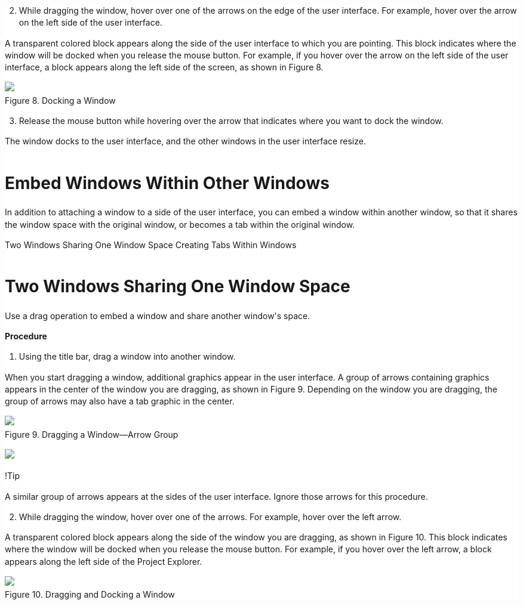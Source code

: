 2. While dragging the window, hover over one of the arrows on the edge of the user interface. For example, hover over the arrow on the left side of the user interface.  

A transparent colored block appears along the side of the user interface to which you are pointing. This block indicates where the window will be docked when you release the mouse button. For example, if you hover over the arrow on the left side of the user interface, a block appears along the left side of the screen, as shown in Figure 8.  

![](/images/74ff2ef3b32a30221305f46b97ff916ba2d8dee6d525066d76d3a7028ea131aa.jpg)  
Figure 8. Docking a Window  

3. Release the mouse button while hovering over the arrow that indicates where you want to dock the window.  

The window docks to the user interface, and the other windows in the user interface resize.  

# Embed Windows Within Other Windows  

In addition to attaching a window to a side of the user interface, you can embed a window within another window, so that it shares the window space with the original window, or becomes a tab within the original window.  

Two Windows Sharing One Window Space Creating Tabs Within Windows  

# Two Windows Sharing One Window Space  

Use a drag operation to embed a window and share another window's space.  

**Procedure** 

1. Using the title bar, drag a window into another window.  

When you start dragging a window, additional graphics appear in the user interface. A group of arrows containing graphics appears in the center of the window you are dragging, as shown in Figure 9. Depending on the window you are dragging, the group of arrows may also have a tab graphic in the center.  

![](/images/21153c97290f0ea7edfd84943ff7fa32bea403174d8da6d0c8db45668d6ddcbb.jpg)  
Figure 9. Dragging a Window—Arrow Group  

![](/images/c92eb3fd10613d3ad5299c86574bfe2aeadc77cbaed38382b52ecdb64555de68.jpg)  

!Tip  

A similar group of arrows appears at the sides of the user interface. Ignore those arrows for this procedure.  

2. While dragging the window, hover over one of the arrows. For example, hover over the left arrow.  

A transparent colored block appears along the side of the window you are dragging, as shown in Figure 10. This block indicates where the window will be docked when you release the mouse button. For example, if you hover over the left arrow, a block appears along the left side of the Project Explorer.  

![](/images/dd29295f7b99c48c96f23b458fff7594aa1a2383964e58fbf967622cd2b061d2.jpg)  
Figure 10. Dragging and Docking a Window  
